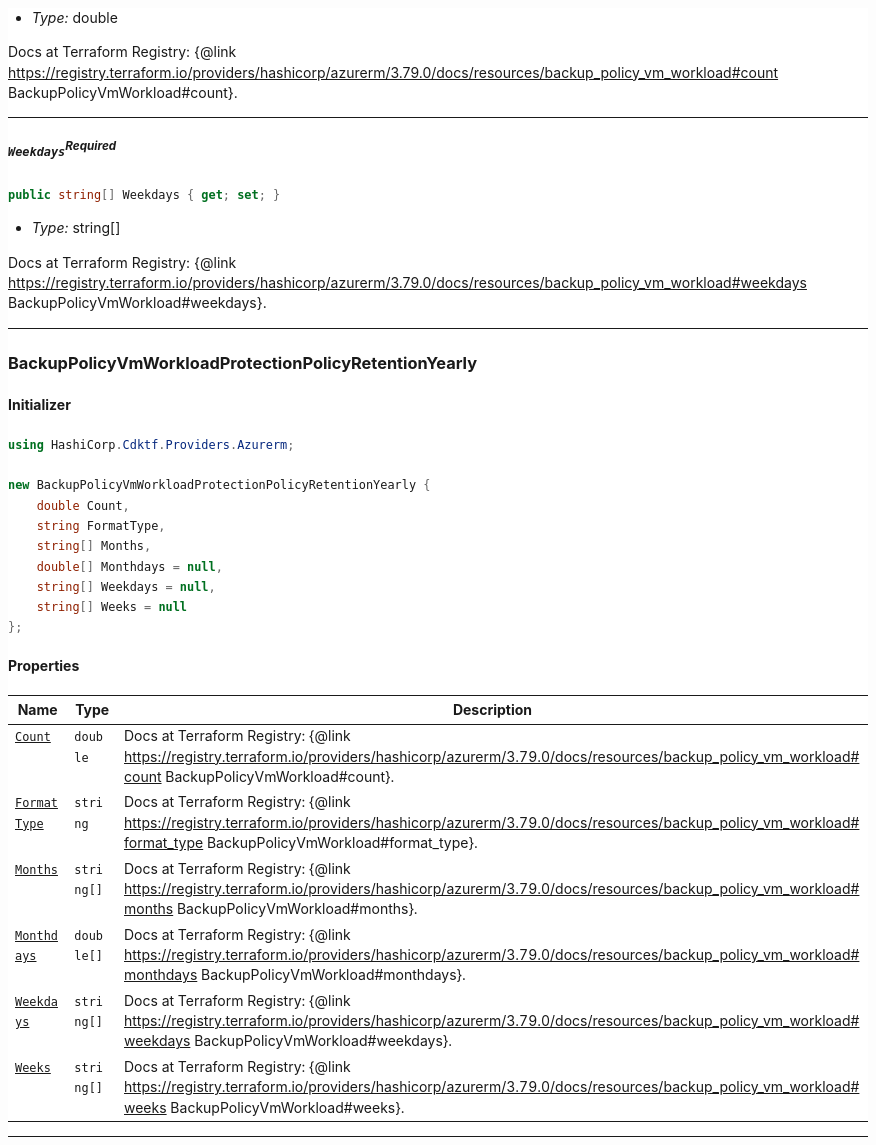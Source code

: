 - *Type:* double

Docs at Terraform Registry: {@link https://registry.terraform.io/providers/hashicorp/azurerm/3.79.0/docs/resources/backup_policy_vm_workload#count BackupPolicyVmWorkload#count}.

---

##### `Weekdays`<sup>Required</sup> <a name="Weekdays" id="@cdktf/provider-azurerm.backupPolicyVmWorkload.BackupPolicyVmWorkloadProtectionPolicyRetentionWeekly.property.weekdays"></a>

```csharp
public string[] Weekdays { get; set; }
```

- *Type:* string[]

Docs at Terraform Registry: {@link https://registry.terraform.io/providers/hashicorp/azurerm/3.79.0/docs/resources/backup_policy_vm_workload#weekdays BackupPolicyVmWorkload#weekdays}.

---

### BackupPolicyVmWorkloadProtectionPolicyRetentionYearly <a name="BackupPolicyVmWorkloadProtectionPolicyRetentionYearly" id="@cdktf/provider-azurerm.backupPolicyVmWorkload.BackupPolicyVmWorkloadProtectionPolicyRetentionYearly"></a>

#### Initializer <a name="Initializer" id="@cdktf/provider-azurerm.backupPolicyVmWorkload.BackupPolicyVmWorkloadProtectionPolicyRetentionYearly.Initializer"></a>

```csharp
using HashiCorp.Cdktf.Providers.Azurerm;

new BackupPolicyVmWorkloadProtectionPolicyRetentionYearly {
    double Count,
    string FormatType,
    string[] Months,
    double[] Monthdays = null,
    string[] Weekdays = null,
    string[] Weeks = null
};
```

#### Properties <a name="Properties" id="Properties"></a>

| **Name** | **Type** | **Description** |
| --- | --- | --- |
| <code><a href="#@cdktf/provider-azurerm.backupPolicyVmWorkload.BackupPolicyVmWorkloadProtectionPolicyRetentionYearly.property.count">Count</a></code> | <code>double</code> | Docs at Terraform Registry: {@link https://registry.terraform.io/providers/hashicorp/azurerm/3.79.0/docs/resources/backup_policy_vm_workload#count BackupPolicyVmWorkload#count}. |
| <code><a href="#@cdktf/provider-azurerm.backupPolicyVmWorkload.BackupPolicyVmWorkloadProtectionPolicyRetentionYearly.property.formatType">FormatType</a></code> | <code>string</code> | Docs at Terraform Registry: {@link https://registry.terraform.io/providers/hashicorp/azurerm/3.79.0/docs/resources/backup_policy_vm_workload#format_type BackupPolicyVmWorkload#format_type}. |
| <code><a href="#@cdktf/provider-azurerm.backupPolicyVmWorkload.BackupPolicyVmWorkloadProtectionPolicyRetentionYearly.property.months">Months</a></code> | <code>string[]</code> | Docs at Terraform Registry: {@link https://registry.terraform.io/providers/hashicorp/azurerm/3.79.0/docs/resources/backup_policy_vm_workload#months BackupPolicyVmWorkload#months}. |
| <code><a href="#@cdktf/provider-azurerm.backupPolicyVmWorkload.BackupPolicyVmWorkloadProtectionPolicyRetentionYearly.property.monthdays">Monthdays</a></code> | <code>double[]</code> | Docs at Terraform Registry: {@link https://registry.terraform.io/providers/hashicorp/azurerm/3.79.0/docs/resources/backup_policy_vm_workload#monthdays BackupPolicyVmWorkload#monthdays}. |
| <code><a href="#@cdktf/provider-azurerm.backupPolicyVmWorkload.BackupPolicyVmWorkloadProtectionPolicyRetentionYearly.property.weekdays">Weekdays</a></code> | <code>string[]</code> | Docs at Terraform Registry: {@link https://registry.terraform.io/providers/hashicorp/azurerm/3.79.0/docs/resources/backup_policy_vm_workload#weekdays BackupPolicyVmWorkload#weekdays}. |
| <code><a href="#@cdktf/provider-azurerm.backupPolicyVmWorkload.BackupPolicyVmWorkloadProtectionPolicyRetentionYearly.property.weeks">Weeks</a></code> | <code>string[]</code> | Docs at Terraform Registry: {@link https://registry.terraform.io/providers/hashicorp/azurerm/3.79.0/docs/resources/backup_policy_vm_workload#weeks BackupPolicyVmWorkload#weeks}. |

---